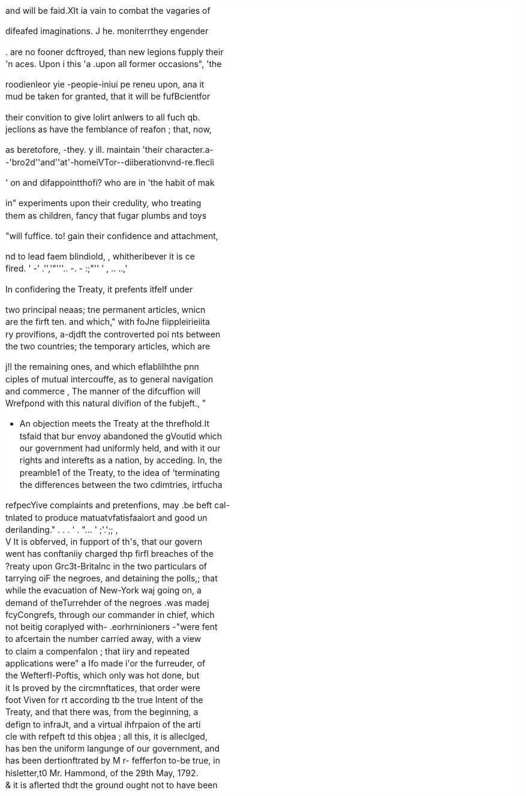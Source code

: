 and will be faid.XIt ia vain to combat the vagaries of  
  
difeafed imaginations. J he. moniterrthey engender  
  
. are no fooner dcftroyed, than new legions fupply their  
&#x27;n aces. Upon i this &#x27;a .upon all former occasions&quot;, &#x27;the  
  
roodienleor yie -peopie-iniui pe reneu upon, ana it  
mud be taken for granted, that it will be fufBcientfor  
  
their convition to give lolirt anlwers to all fuch qb.  
jeclions as have the femblance of reafon ; that, now,  
  
as beretofore, -they. y ill. maintain &#x27;their character.a-  
-&#x27;bro2d&#x27;&#x27;and&#x27;&#x27;at&#x27;-homeiVTor--diiberationvnd-re.flecli  
  
&#x27; on and difappointthofi? who are in &#x27;the habit of mak  
  
in&quot; experiments upon their credulity, who treating  
them as children, fancy that fugar plumbs and toys  
  
&quot;will fuffice. to! gain their confidence and attachment,  
  
nd to lead faem blindiold, , whitheribever it is ce  
fired. &#x27; -&#x27; .&#x27;&#x27;,&#x27;&quot;&#x27;&#x27;&#x27;.. -. - :;&quot;&#x27;&#x27; &#x27; , .. ..,&#x27;  
  
In confidering the Treaty, it prefents itfelf under  
  
two principal neaas; tne permanent articles, wnicn  
are the firft ten. and which,&quot; with foJne fiippleirieiita­  
ry provifions, a-djdft the controverted poi nts between  
the two countries; the temporary articles, which are  
  
j!l the remaining ones, and which eflablilhthe pnn­  
ciples of mutual intercouffe, as to general navigation  
and commerce , The manner of the difcuffion will  
Wrefpond with this natural divifion of the fubjeft., &quot;  
- An objection meets the Treaty at the threfhold.It  
tsfaid that bur envoy abandoned the gVoutid which  
our government had uniformly held, and with it our  
rights and interefts as a nation, by acceding. In, the  
preamble1 of the Treaty, to the idea of &#x27;terminating  
the differences between the two cdimtries, irtfucha  
  
refpecYive complaints and pretenfions, may .be beft cal-  
tnlated to produce matuatvfatisfaaiort and good un  
derilanding.&quot; . . . &#x27; . &quot;... &#x27; ;&#x27;.&#x27;;; ,  
V It is obferved, in fupport of th&#x27;s, that our govern­  
went has conftaniiy charged thp firfl breaches of the  
?reaty upon Grc3t-Britalnc in the two particulars of  
tarrying oiF the negroes, and detaining the polls,; that  
while the evacuation of New-York waj going on, a  
demand of theTurrehder of the negroes .was madej  
fcyCongrefs, through our commander in chief, which  
not beitig coraplyed with- .eorhrninioners -&quot;were fent  
to afcertain the number carried away, with a view  
to claim a compenfalon ; that iiry and repeated  
applications were&quot; a Ifo made i&#x27;or the furreuder, of  
the Wefterfl-Poftis, which only was hot done, but  
it Is proved by the circmnftatices, that order were  
foot Viven for rt according tb the true Intent of the  
Treaty, and that there was, from the beginning, a  
defign to infraJt, and a virtual ihfrpaion of the arti­  
cle with refpeft td this objea ; all this, it is alleclged,  
has ben the uniform langunge of our government, and  
has been dertionftrated by M r- fefferfon to-be true, in  
hisletter,t0 Mr. Hammond, of the 29th May, 1792.  
&amp; it is aflerted thdt the ground ought not to have been  